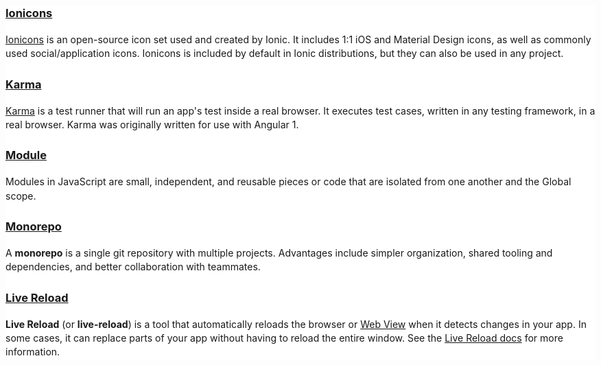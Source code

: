   <a href="#ionicons">
  
  <h3>
    Ionicons
  </h3></a> 
  
  <p>
    <a href="http://ionicons.com/" target="_blank">Ionicons</a> is an open-source icon set used and created by Ionic. It includes 1:1 iOS and Material Design icons, as well as commonly used social/application icons. Ionicons is included by default in Ionic distributions, but they can also be used in any project.
  </p></section> <section id="karma"> 
  
  <a href="#karma">
  
  <h3>
    Karma
  </h3></a> 
  
  <p>
    <a href="https://karma-runner.github.io/latest/index.html" target="_blank">Karma</a> is a test runner that will run an app's test inside a real browser. It executes test cases, written in any testing framework, in a real browser. Karma was originally written for use with Angular 1.
  </p></section> <section id="module"> 
  
  <a href="#module">
  
  <h3>
    Module
  </h3></a> 
  
  <p>
    Modules in JavaScript are small, independent, and reusable pieces or code that are isolated from one another and the Global scope.
  </p></section> <section id="monorepo"> 
  
  <a href="#monorepo">
  
  <h3>
    Monorepo
  </h3></a> 
  
  <p>
    A <strong>monorepo</strong> is a single git repository with multiple projects. Advantages include simpler organization, shared tooling and dependencies, and better collaboration with teammates.
  </p></section> <section id="livereload"> 
  
  <a href="#livereload">
  
  <h3>
    Live Reload
  </h3></a> 
  
  <p>
    <strong>Live Reload</strong> (or <strong>live-reload</strong>) is a tool that automatically reloads the browser or <a href="/docs/building/webview">Web View</a> when it detects changes in your app. In some cases, it can replace parts of your app without having to reload the entire window. See the <a href="/docs/cli/livereload">Live Reload docs</a> for more information.
  </p></section> <section id="node"> 
  